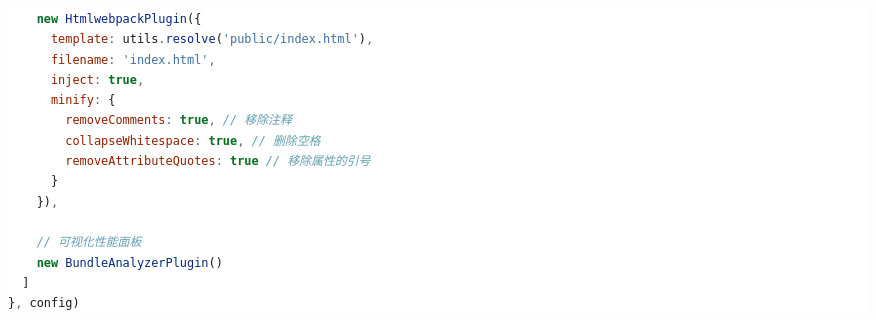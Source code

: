 ```js
    new HtmlwebpackPlugin({
      template: utils.resolve('public/index.html'),
      filename: 'index.html',
      inject: true,
      minify: {
        removeComments: true, // 移除注释
        collapseWhitespace: true, // 删除空格
        removeAttributeQuotes: true // 移除属性的引号
      }
    }),

    // 可视化性能面板
    new BundleAnalyzerPlugin()
  ]
}, config)

```